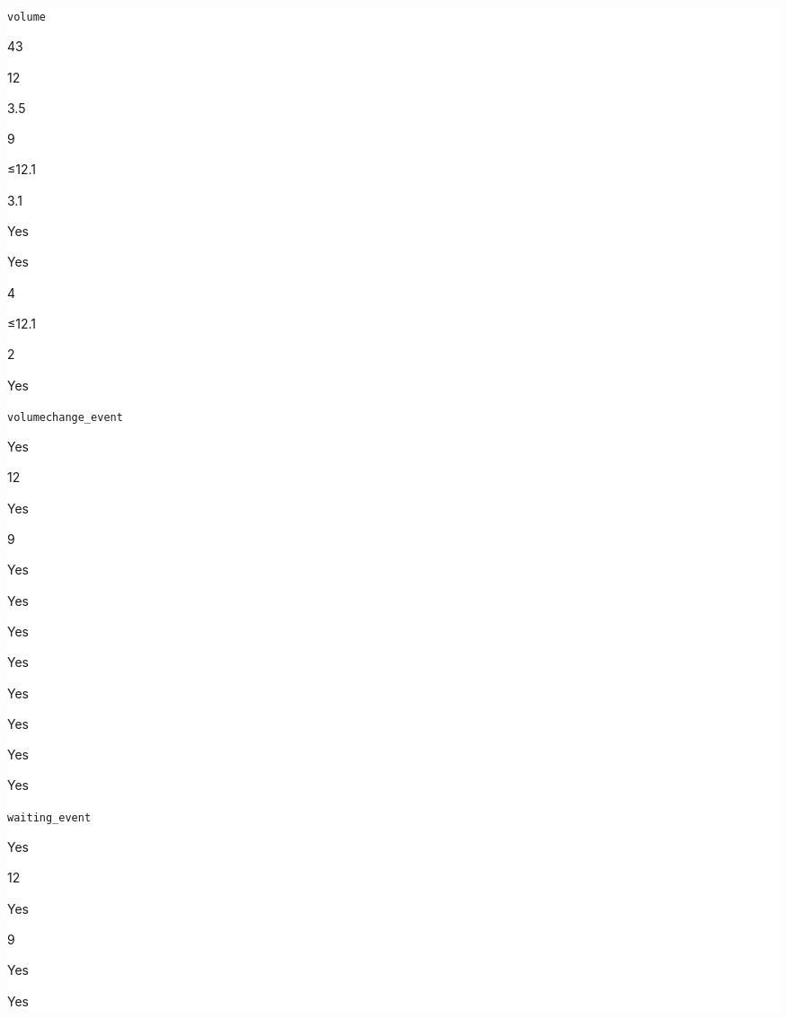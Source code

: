 `volume`

43

12

3.5

9

≤12.1

3.1

Yes

Yes

4

≤12.1

2

Yes

`volumechange_event`

Yes

12

Yes

9

Yes

Yes

Yes

Yes

Yes

Yes

Yes

Yes

`waiting_event`

Yes

12

Yes

9

Yes

Yes
